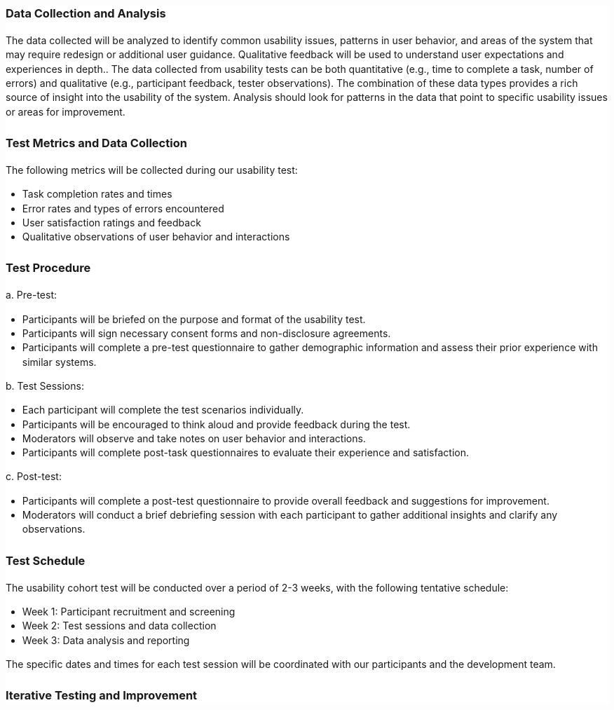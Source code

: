 
### Data Collection and Analysis

The data collected will be analyzed to identify common usability issues, patterns in user behavior, and areas of the system that may require redesign or additional user guidance. Qualitative feedback will be used to understand user expectations and experiences in depth.. The data collected from usability tests can be both quantitative (e.g., time to complete a task, number of errors) and qualitative (e.g., participant feedback, tester observations). The combination of these data types provides a rich source of insight into the usability of the system. Analysis should look for patterns in the data that point to specific usability issues or areas for improvement.


### Test Metrics and Data Collection

The following metrics will be collected during our usability test:

- Task completion rates and times
- Error rates and types of errors encountered
- User satisfaction ratings and feedback
- Qualitative observations of user behavior and interactions

### Test Procedure

a. Pre-test:
- Participants will be briefed on the purpose and format of the usability test.
- Participants will sign necessary consent forms and non-disclosure agreements.
- Participants will complete a pre-test questionnaire to gather demographic information and assess their prior experience with similar systems.

b. Test Sessions:
- Each participant will complete the test scenarios individually.
- Participants will be encouraged to think aloud and provide feedback during the test.
- Moderators will observe and take notes on user behavior and interactions.
- Participants will complete post-task questionnaires to evaluate their experience and satisfaction.

c. Post-test:
- Participants will complete a post-test questionnaire to provide overall feedback and suggestions for improvement.
- Moderators will conduct a brief debriefing session with each participant to gather additional insights and clarify any observations.

### Test Schedule
The usability cohort test will be conducted over a period of 2-3 weeks, with the following tentative schedule:

- Week 1: Participant recruitment and screening
- Week 2: Test sessions and data collection
- Week 3: Data analysis and reporting

The specific dates and times for each test session will be coordinated with our participants and the development team.

### Iterative Testing and Improvement
